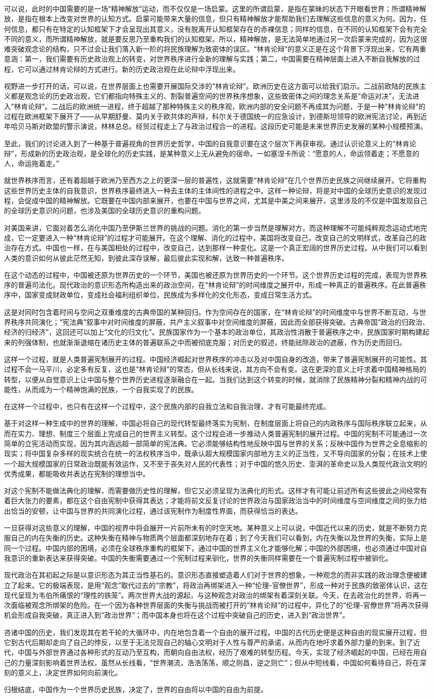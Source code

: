 可以说，此时的中国需要的是一场“精神解放”运动，而不仅仅是一场启蒙。这里的所谓启蒙，是指在蒙昧的状态下开眼看世界；所谓精神解放，是指在根本上改变对世界的认知方式。启蒙可能带来大量的信息，但只有精神解放才能帮助我们去理解这些信息的意义为何。因为，任何信息，都只有在特定的认知框架下才会呈现出其意义，没有脱离开认知框架存在的赤裸信息；同样的信息，在不同的认知框架下会有完全不同的意义，而所谓精神解放，就是要反思乃至重构我们的认知框架。所以，精神解放，是无法简单地通过另一次启蒙来完成的，因为这很难突破观念论的结构，只不过会让我们落入新一阶的将民族理解为致密体的误区。“林肯论辩”的意义正是在这个背景下浮现出来，它有两重意涵：第一，我们需要有历史政治观上的转变，对世界秩序进行全新的理解与实践；第二，中国需要在精神层面上进入不断自我解放的过程，它可以通过林肯论辩的方式进行。新的历史政治观在此论辩中浮现出来。

视野进一步打开的话，可以说，在世界层面上也需要开展国际交涉的“林肯论辩”。欧洲历史在这方面可以给我们启示。二战前欧陆的民族主义都是观念论的历史政治观，它们都指向特殊主义的、割裂普遍空间的世界秩序想象，这些致密体之间的理念关系是“命运对决”，无法进入“林肯论辩”。二战后的欧洲统一进程，终于超越了那种特殊主义的秩序观，欧洲内部的安全问题不再成其为问题，于是一种“林肯论辩”的过程在欧洲框架下展开了——从早期舒曼、莫内关于欧共体的声辩，科尔关于德国统一的应急设计，到德斯坦领导的欧洲宪法讨论，再到近年哈贝马斯对欧盟的警示演说，林林总总。经贸过程走上了与政治过程合一的进程。这段历史可能是未来世界历史发展的某种小规模预演。

至此，我们的讨论进入到了一种基于普遍视角的世界历史哲学，中国的自我意识要在这个层次下再获审视。通过认识论意义上的“林肯论辩”，形成新的历史政治观，是全球化的历史实践，是某种意义上无从避免的宿命。一如塞涅卡所说：“愿意的人，命运领着走；不愿意的人，命运拖着走。”

就世界秩序而言，还有着超越于欧洲乃至西方之上的更深一层的普遍性，这就需要“林肯论辩”在几个世界历史民族之间继续展开。它将重构这些世界历史主体的自我意识，世界秩序最终进入一种去主体的主体间性的进程之中。这样一种论辩，将是对中国的全球历史意识的发现过程，会促成中国的精神解放。它既要在中国内部来展开，也要在中国与世界之间，尤其是中美之间来展开，这里涉及的不仅是中国发现自己的全球历史意识的问题，也涉及美国的全球历史意识的重构问题。

对美国来讲，它面对着怎么消化中国乃至伊斯兰世界的挑战的问题。消化的第一步当然是理解对方，而这种理解不可能纯粹观念运动式地完成，它一定要进入一种“林肯论辩”的过程才可能展开。在这个理解、消化的过程中，美国将改变自己，改变自己的文明样式，改革自己的政治存在方式。中国也一样，在与美国相处的过程中，改变自己，达到那样一种变化。这是一个真正宏阔的世界历史过程。从中我们可以看到人类的意识如何从彼此茫然无知，到彼此深存误解，最后彼此实现和解，达致一种普遍秩序。

在这个动态的过程中，中国被还原为世界历史的一个环节，美国也被还原为世界历史的一个环节。这个世界历史过程的完成，表现为世界秩序的普遍司法化。现代政治的意识形态所构造出来的政治空间，在“林肯论辩”的时间维度之展开中，形成一种真正的普遍秩序。在此普遍秩序中，国家变成财政单位，变成社会福利组织单位，民族成为多样化的文化形态，变成日常生活方式。

这是对同时包含着时间与空间之双重维度的古典帝国的某种回归。作为空间存在的国家，在“林肯论辩”的时间维度中与世界不断互动，与世界秩序共同演化；“宪法典”叙事中对时间维度的屏蔽，共产主义叙事中对空间维度的屏蔽，因此而全部获得突破。古典帝国“政治的归政治、经济的归经济”，这回还可以加上“文化的归文化”。民族国家作为一个基本的政治单位，其政治性消散于普遍秩序之中，民族国家时期构建起来的列强体制，也就渐渐退缩在诸历史主体的普遍联系之中而被彻底克服；对历史的叙述，终能祛除政治的遮蔽，作为历史而回归。

这样一个过程，就是人类普遍宪制展开的过程。中国经济崛起对世界秩序的冲击以及对中国自身的改造，带来了普遍宪制展开的可能性。其过程不会一马平川，必定多有反复，这也是“林肯论辩”的常态，但从长线来说，其方向不会有变。这在更深的意义上吁求着中国精神格局的转型，以便从自觉意识上让中国与整个世界历史进程逐渐融合在一起。当我们达到这个转变的时候，就消除了民族精神分裂和精神内战的可能性，从而成为一个精神饱满的民族，一个自我实现了的民族。

在这样一个过程中，也只有在这样一个过程中，这个民族内部的自我立法和自我治理，才有可能最终完成。

基于对这样一种生成中的世界的理解，中国必将自己的现代转型最终落实为宪制，在制度层面上将自己的内政秩序与国际秩序联立起来，从而在实力、理想、制度三个层面上完成自己的世界主义转型。这个过程会进一步推动人类普遍宪制的展开过程。中国的宪制不可能通过一次简单的立宪活动而实现，因为其内涵远超一部简单的宪法典。它必须能够结构性地反映中国与世界的关系；反映中国作为世界之全息缩影的现实；将中国复杂多样的现实统合在统一的法权秩序当中，既承认超大规模国家内部地方主义的正当性，又不导向国家的分裂；在技术上使一个超大规模国家的日常政治既能有效运作，又不至于丧失对人民的代表性；对于中国的悠久历史、澎湃的革命史以及人类现代政治文明的优秀成果，都能吸收并表达在宪制的理想当中。

对这个宪制不能做法典化的理解，而需要做历史性的理解，但它又必须呈现为法典化的形式。这样才有可能让前述所有这些彼此之间经常有着巨大张力的要素，都在这个自由宪制中获得其表达；才能将前文反复讨论的世界政治与国家政治当中的时间维度与空间维度之间的张力给出恰当的安顿，让中国与世界的共同演化过程，通过该宪制作为制度性界面，而获得恰当的表达。

一旦获得对这些意义的理解，中国的视界中将会展开一片前所未有的时空天地。某种意义上可以说，中国近代以来的历史，就是不断努力克服自己的内在失衡的历史。这种失衡在精神与物质两个层面都深刻地存在着；到了今天我们可以看到，内在失衡以及世界的失衡，实际上是同一个过程。中国内部的困境，必须在全球秩序重构的框架下，通过中国的世界主义化才能够化解；中国的外部困境，也必须通过中国对自我意识的重新表达来获得突破。中国的失衡需要通过一个宪制过程来驯化，世界的失衡同样需要在一个普遍宪制过程中被驯化。

现代政治在其初起之际是以意识形态为其正当性基石的。意识形态直接塑造着人们对于世界的想象，一种观念的而非实践的政治理念便被建立了起来。它的极端表现，是用“观念”取代过去的“宗教”，将政治再绑架进入一种“伦理-官僚世界”，形成一种对于民族的致密体认识，这在现代呈现为韦伯所痛恨的“理性的铁笼”。两次世界大战的源起，与这种观念对政治的绑架有着深刻关联。今天，在去政治化的世界，将再一次面临被观念所绑架的危险。在一个因为各种世界层面的失衡与挑战而被打开的“林肯论辩”的过程中，异化了的“伦理-官僚世界”将再次获得机会形成自我突破，真正进入到“政治世界”；而中国本身也将在这个过程中突破自己的历史，进入到“政治世界”。

咨诸中国的历史，我们发现其在若干轮的大循环中，内在地包含着一个自由的展开过程。中国的古代历史便是这种自由的现实展开过程，但它到古代后期却走向了自己的悖反，以至于无法兑现自己的轴心文明对于人性与尊严的承诺，从而内在地吁求着外部力量的到来。到了近代，中国与外部世界通过各种形式的互动乃至互构，而朝向自由法权，经历了艰难的转型历程。今天，实现了经济崛起的中国，已经在用自己的力量深刻影响着世界法权。虽然从长线看，“世界潮流，浩浩荡荡，顺之则昌，逆之则亡”；但从中短线看，中国如何看待自己，将在深刻的意义上，决定世界如何向前演化。

归根结底，中国作为一个世界历史民族，决定了，世界的自由将以中国的自由为前提。



